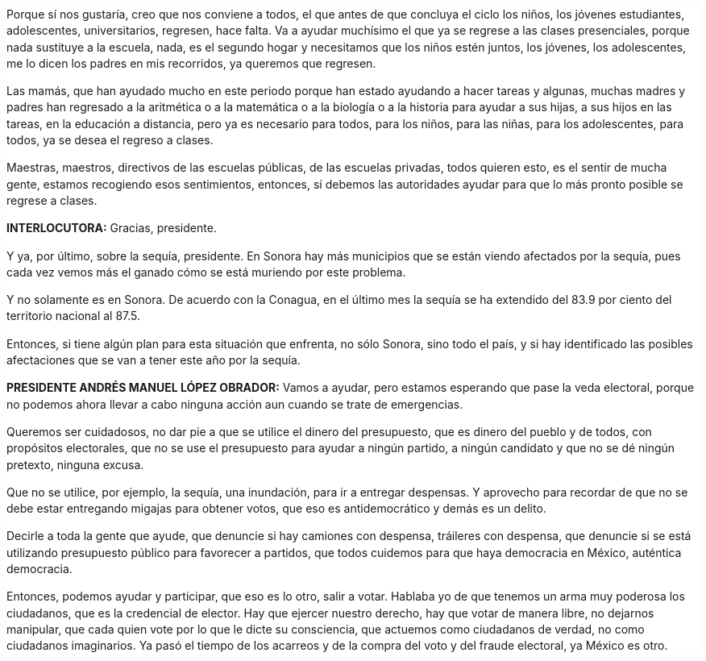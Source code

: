 Porque sí nos gustaría, creo que nos conviene a todos, el que antes de que
concluya el ciclo los niños, los jóvenes estudiantes, adolescentes,
universitarios, regresen, hace falta. Va a ayudar muchísimo el que ya se
regrese a las clases presenciales, porque nada sustituye a la escuela, nada,
es el segundo hogar y necesitamos que los niños estén juntos, los jóvenes, los
adolescentes, me lo dicen los padres en mis recorridos, ya queremos que
regresen.

Las mamás, que han ayudado mucho en este periodo porque han estado ayudando a
hacer tareas y algunas, muchas madres y padres han regresado a la aritmética o
a la matemática o a la biología o a la historia para ayudar a sus hijas, a sus
hijos en las tareas, en la educación a distancia, pero ya es necesario para
todos, para los niños, para las niñas, para los adolescentes, para todos, ya
se desea el regreso a clases.

Maestras, maestros, directivos de las escuelas públicas, de las escuelas
privadas, todos quieren esto, es el sentir de mucha gente, estamos recogiendo
esos sentimientos, entonces, sí debemos las autoridades ayudar para que lo más
pronto posible se regrese a clases.

**INTERLOCUTORA:** Gracias, presidente.

Y ya, por último, sobre la sequía, presidente. En Sonora hay más municipios
que se están viendo afectados por la sequía, pues cada vez vemos más el ganado
cómo se está muriendo por este problema.

Y no solamente es en Sonora. De acuerdo con la Conagua, en el último mes la
sequía se ha extendido del 83.9 por ciento del territorio nacional al 87.5.

Entonces, si tiene algún plan para esta situación que enfrenta, no sólo
Sonora, sino todo el país, y si hay identificado las posibles afectaciones que
se van a tener este año por la sequía.

**PRESIDENTE ANDRÉS MANUEL LÓPEZ OBRADOR:** Vamos a ayudar, pero estamos
esperando que pase la veda electoral, porque no podemos ahora llevar a cabo
ninguna acción aun cuando se trate de emergencias.

Queremos ser cuidadosos, no dar pie a que se utilice el dinero del
presupuesto, que es dinero del pueblo y de todos, con propósitos electorales,
que no se use el presupuesto para ayudar a ningún partido, a ningún candidato
y que no se dé ningún pretexto, ninguna excusa.

Que no se utilice, por ejemplo, la sequía, una inundación, para ir a entregar
despensas. Y aprovecho para recordar de que no se debe estar entregando
migajas para obtener votos, que eso es antidemocrático y demás es un delito.

Decirle a toda la gente que ayude, que denuncie si hay camiones con despensa,
tráileres con despensa, que denuncie si se está utilizando presupuesto público
para favorecer a partidos, que todos cuidemos para que haya democracia en
México, auténtica democracia.

Entonces, podemos ayudar y participar, que eso es lo otro, salir a votar.
Hablaba yo de que tenemos un arma muy poderosa los ciudadanos, que es la
credencial de elector. Hay que ejercer nuestro derecho, hay que votar de
manera libre, no dejarnos manipular, que cada quien vote por lo que le dicte
su consciencia, que actuemos como ciudadanos de verdad, no como ciudadanos
imaginarios. Ya pasó el tiempo de los acarreos y de la compra del voto y del
fraude electoral, ya México es otro.
